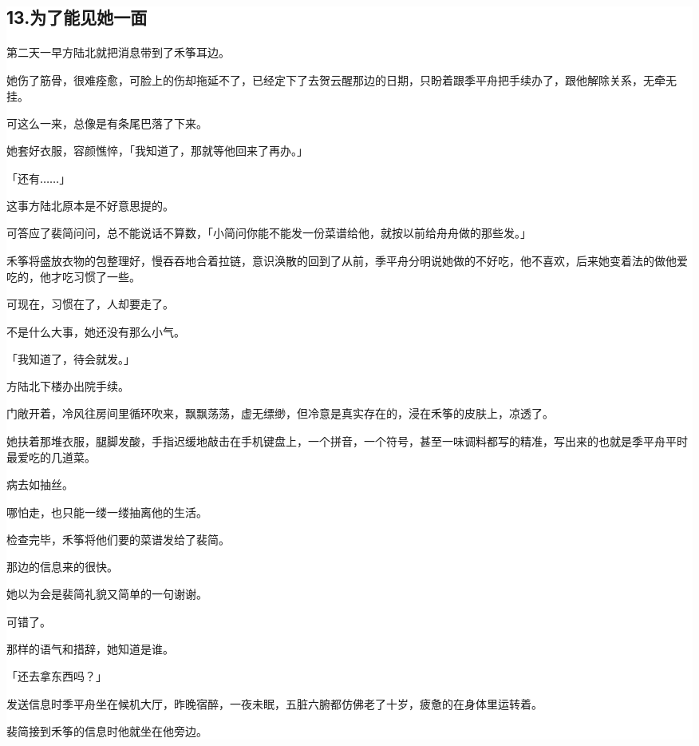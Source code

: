 ## 13.为了能见她一面
第二天一早方陆北就把消息带到了禾筝耳边。


她伤了筋骨，很难痊愈，可脸上的伤却拖延不了，已经定下了去贺云醒那边的日期，只盼着跟季平舟把手续办了，跟他解除关系，无牵无挂。


可这么一来，总像是有条尾巴落了下来。


她套好衣服，容颜憔悴，「我知道了，那就等他回来了再办。」


「还有……」


这事方陆北原本是不好意思提的。


可答应了裴简问问，总不能说话不算数，「小简问你能不能发一份菜谱给他，就按以前给舟舟做的那些发。」


禾筝将盛放衣物的包整理好，慢吞吞地合着拉链，意识涣散的回到了从前，季平舟分明说她做的不好吃，他不喜欢，后来她变着法的做他爱吃的，他才吃习惯了一些。


可现在，习惯在了，人却要走了。


不是什么大事，她还没有那么小气。


「我知道了，待会就发。」


方陆北下楼办出院手续。


门敞开着，冷风往房间里循环吹来，飘飘荡荡，虚无缥缈，但冷意是真实存在的，浸在禾筝的皮肤上，凉透了。


她扶着那堆衣服，腿脚发酸，手指迟缓地敲击在手机键盘上，一个拼音，一个符号，甚至一味调料都写的精准，写出来的也就是季平舟平时最爱吃的几道菜。


病去如抽丝。


哪怕走，也只能一缕一缕抽离他的生活。


检查完毕，禾筝将他们要的菜谱发给了裴简。


那边的信息来的很快。


她以为会是裴简礼貌又简单的一句谢谢。


可错了。


那样的语气和措辞，她知道是谁。


「还去拿东西吗？」


发送信息时季平舟坐在候机大厅，昨晚宿醉，一夜未眠，五脏六腑都仿佛老了十岁，疲惫的在身体里运转着。


裴简接到禾筝的信息时他就坐在他旁边。
